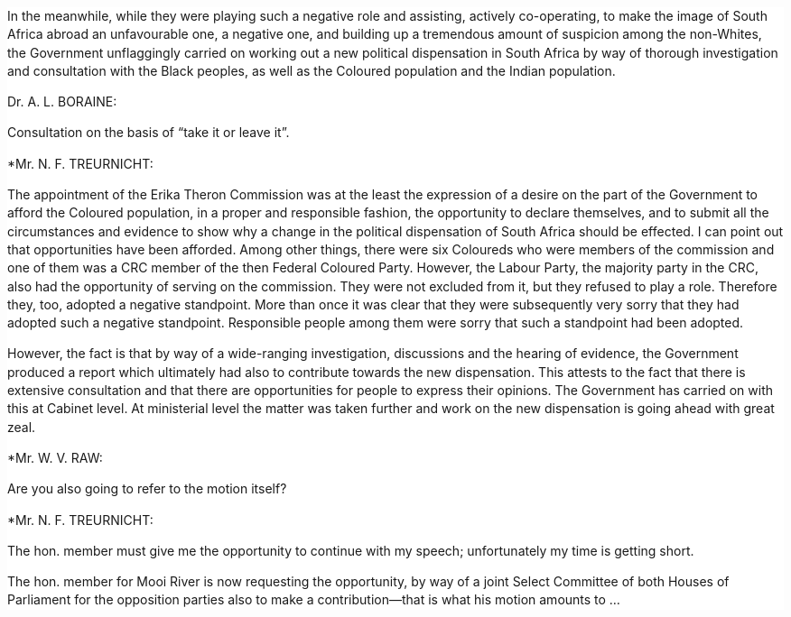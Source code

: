 <p>In the meanwhile, while they were playing such a negative role and assisting, actively co-operating, to make the image of South Africa abroad an unfavourable one, a negative one, and building up a tremendous amount of suspicion among the non-Whites, the Government unflaggingly carried on working out a new political dispensation in South Africa by way of thorough investigation and consultation with the Black peoples, as well as the Coloured population and the Indian population.</p>

</speech>

<speech by="#boraine">

<from>Dr. <person refersTo="hansard_za">A. L. BORAINE</person>:</from>

<p>Consultation on the basis of &#x201C;take it or leave it&#x201D;.</p>

</speech>

<speech by="#treurnicht">

<from>*Mr. <person refersTo="hansard_za">N. F. TREURNICHT</person>:</from>

<p>The appointment of the Erika Theron Commission was at the least the expression of a desire on the part of the Government to afford the Coloured population, in a proper and responsible fashion, the opportunity to declare themselves, and to submit all the circumstances and evidence to show why a change in the political dispensation of South Africa should be effected. I can point out that opportunities have been afforded. Among other things, there were six Coloureds who were members of the commission and one of them was a CRC member of the then Federal Coloured Party. However, the Labour Party, the <span class="col_2269-2270" refersTo="page_1152"/>majority party in the CRC, also had the opportunity of serving on the commission. They were not excluded from it, but they refused to play a role. Therefore they, too, adopted a negative standpoint. More than once it was clear that they were subsequently very sorry that they had adopted such a negative standpoint. Responsible people among them were sorry that such a standpoint had been adopted.</p>

<p>However, the fact is that by way of a wide-ranging investigation, discussions and the hearing of evidence, the Government produced a report which ultimately had also to contribute towards the new dispensation. This attests to the fact that there is extensive consultation and that there are opportunities for people to express their opinions. The Government has carried on with this at Cabinet level. At ministerial level the matter was taken further and work on the new dispensation is going ahead with great zeal.</p>

</speech>

<speech by="#raw">

<from>*Mr. <person refersTo="hansard_za">W. V. RAW</person>:</from>

<p>Are you also going to refer to the motion itself?</p>

</speech>

<speech by="#treurnicht">

<from>*Mr. <person refersTo="hansard_za">N. F. TREURNICHT</person>:</from>

<p>The hon. member must give me the opportunity to continue with my speech; unfortunately my time is getting short.</p>

<p>The hon. member for Mooi River is now requesting the opportunity, by way of a joint Select Committee of both Houses of Parliament for the opposition parties also to make a contribution&#x2014;that is what his motion amounts to &#x2026;</p>
